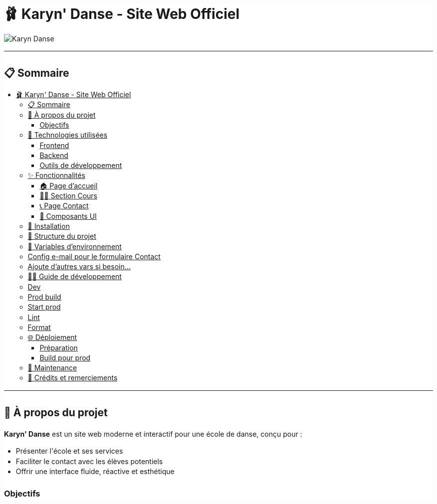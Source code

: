 # 🩰 Karyn' Danse - Site Web Officiel

![Karyn Danse](https://via.placeholder.com/800x400?text=Karyn+Danse)

---

## 📋 Sommaire

- [🩰 Karyn' Danse - Site Web Officiel](#-karyn-danse---site-web-officiel)
  - [📋 Sommaire](#-sommaire)
  - [🌟 À propos du projet](#-à-propos-du-projet)
    - [Objectifs](#objectifs)
  - [🔧 Technologies utilisées](#-technologies-utilisées)
    - [Frontend](#frontend)
    - [Backend](#backend)
    - [Outils de développement](#outils-de-développement)
  - [✨ Fonctionnalités](#-fonctionnalités)
    - [🏠 Page d’accueil](#-page-daccueil)
    - [👨‍🏫 Section Cours](#-section-cours)
    - [📞 Page Contact](#-page-contact)
    - [🧩 Composants UI](#-composants-ui)
  - [🚀 Installation](#-installation)
  - [📁 Structure du projet](#-structure-du-projet)
  - [🔑 Variables d’environnement](#-variables-denvironnement)
  - [Config e-mail pour le formulaire Contact](#config-e-mail-pour-le-formulaire-contact)
  - [Ajoute d’autres vars si besoin…](#ajoute-dautres-vars-si-besoin)
  - [👨‍💻 Guide de développement](#-guide-de-développement)
  - [Dev](#dev)
  - [Prod build](#prod-build)
  - [Start prod](#start-prod)
  - [Lint](#lint)
  - [Format](#format)
  - [🌐 Déploiement](#-déploiement)
    - [Préparation](#préparation)
    - [Build pour prod](#build-pour-prod)
  - [🔄 Maintenance](#-maintenance)
  - [👏 Crédits et remerciements](#-crédits-et-remerciements)

---

## 🌟 À propos du projet

**Karyn' Danse** est un site web moderne et interactif pour une école de danse, conçu pour :

- Présenter l'école et ses services  
- Faciliter le contact avec les élèves potentiels  
- Offrir une interface fluide, réactive et esthétique  

### Objectifs
